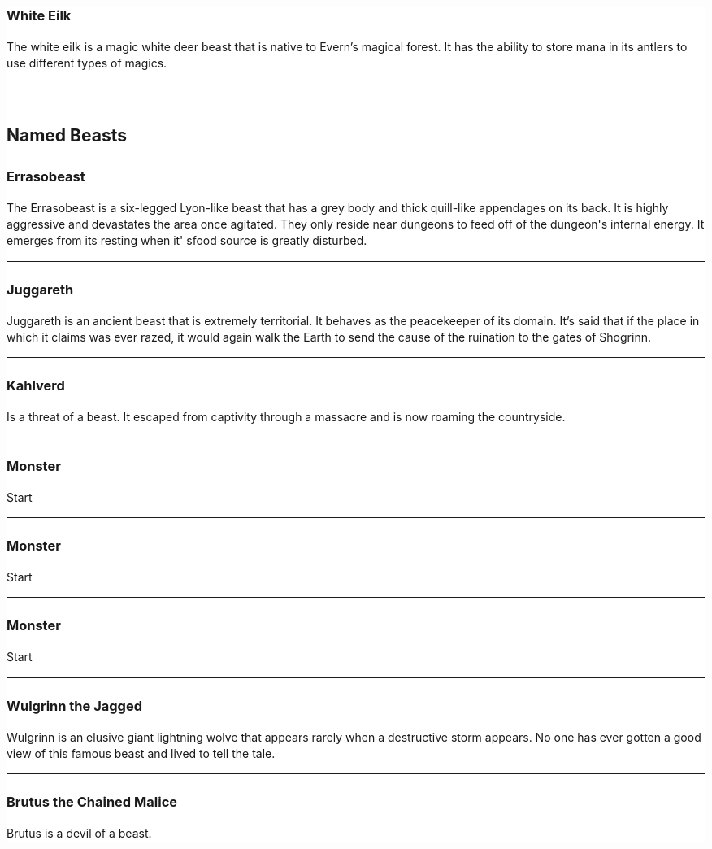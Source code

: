 ### White Eilk 
The white eilk is a magic white deer beast that is native to Evern’s magical forest. It has the ability to store mana in its antlers to use different types of magics.


<br/>


## Named Beasts


### Errasobeast 
The Errasobeast is a six-legged Lyon-like beast that has a grey body and thick quill-like appendages on its back. It is highly aggressive and devastates the area once agitated. They only reside near dungeons to feed off of the dungeon's internal energy. It emerges from its resting when it' sfood source is greatly disturbed.

---

### Juggareth
Juggareth is an ancient beast that is extremely territorial. It behaves as the peacekeeper of its domain. It’s said that if the place in which it claims was ever razed, it would again walk the Earth to send the cause of the ruination to the gates of Shogrinn.

---

### Kahlverd
Is a threat of a beast. It escaped from captivity through a massacre and is now roaming the countryside.

---

### Monster
Start

---

### Monster
Start

---

### Monster
Start

---

### Wulgrinn the Jagged
Wulgrinn is an elusive giant lightning wolve that appears rarely when a destructive storm appears. No one has ever gotten a good view of this famous beast and lived to tell the tale.

---

### Brutus the Chained Malice
Brutus is a devil of a beast.